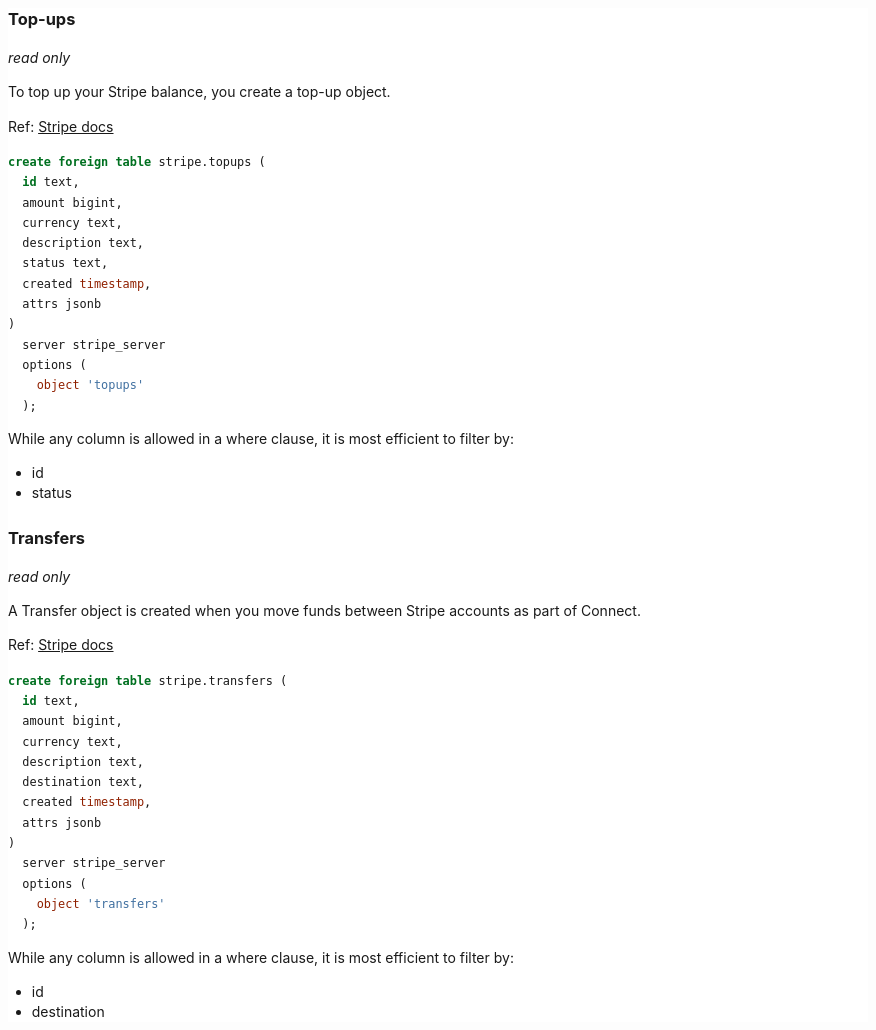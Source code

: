 ### Top-ups

_read only_

To top up your Stripe balance, you create a top-up object.

Ref: [Stripe docs](https://stripe.com/docs/api/topups/list)

```sql
create foreign table stripe.topups (
  id text,
  amount bigint,
  currency text,
  description text,
  status text,
  created timestamp,
  attrs jsonb
)
  server stripe_server
  options (
    object 'topups'
  );
```

While any column is allowed in a where clause, it is most efficient to filter by:

- id
- status

### Transfers

_read only_

A Transfer object is created when you move funds between Stripe accounts as part of Connect.

Ref: [Stripe docs](https://stripe.com/docs/api/transfers/list)

```sql
create foreign table stripe.transfers (
  id text,
  amount bigint,
  currency text,
  description text,
  destination text,
  created timestamp,
  attrs jsonb
)
  server stripe_server
  options (
    object 'transfers'
  );
```

While any column is allowed in a where clause, it is most efficient to filter by:

- id
- destination
